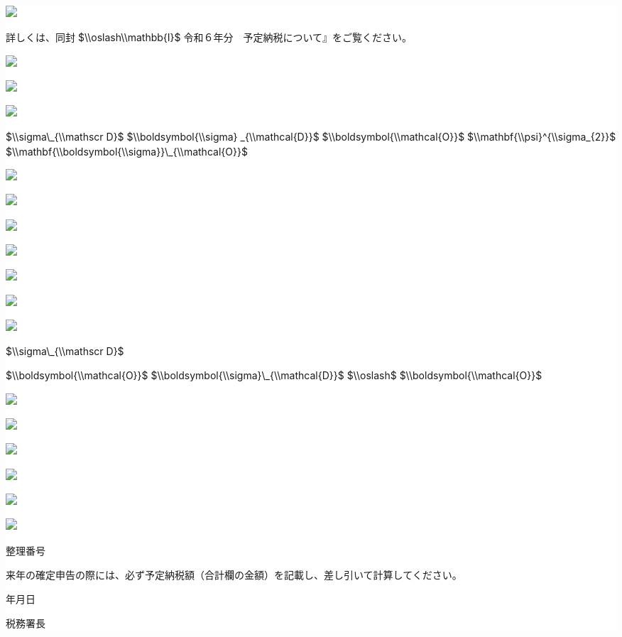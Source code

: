 ![](https://www.nta.go.jp/tmp/df8d1bc8-64de-4e9b-8b20-3ef840151980/images/0cffe4362bffbacec46ed45ba592e9d4b9547ed7555c61fa71d3bd6c73bf1300.jpg)

詳しくは、同封 $\\oslash\\mathbb{I}$ 令和６年分　予定納税について』をご覧ください。

![](https://www.nta.go.jp/tmp/df8d1bc8-64de-4e9b-8b20-3ef840151980/images/574dbe47ea1e724c1dbe371be4459e5a2388e6324939f77b725ffa88422e4557.jpg)

![](https://www.nta.go.jp/tmp/df8d1bc8-64de-4e9b-8b20-3ef840151980/images/734234c95e009a18034953ed1e00ed22bf967a8b3498bd85166a28377e2e2ae4.jpg)

![](https://www.nta.go.jp/tmp/df8d1bc8-64de-4e9b-8b20-3ef840151980/images/c354797c36509caea55cb30a8aee2c79ba3e5b39e89c981697b06c94b921ffdd.jpg)

$\\sigma\_{\\mathscr D}$ $\\boldsymbol{\\sigma} _{\\mathcal{D}}$ $\\boldsymbol{\\mathcal{O}}$ $\\mathbf{\\psi}^{\\sigma_{2}}$ $\\mathbf{\\boldsymbol{\\sigma}}\_{\\mathcal{O}}$

![](https://www.nta.go.jp/tmp/df8d1bc8-64de-4e9b-8b20-3ef840151980/images/15c36a7dccc19803e272644fac96916402b070bab4f1f8a71a92f5b2b7e05ebb.jpg)

![](https://www.nta.go.jp/tmp/df8d1bc8-64de-4e9b-8b20-3ef840151980/images/baf4e2b3ccf2cec4fe975494400b3e80e92981881e0c5556f7fe9f333041f9f6.jpg)

![](https://www.nta.go.jp/tmp/df8d1bc8-64de-4e9b-8b20-3ef840151980/images/eb2042f905a11a203ec1f359ce53619c6361b5c33de56fcbb2efe259ac759ec9.jpg)

![](https://www.nta.go.jp/tmp/df8d1bc8-64de-4e9b-8b20-3ef840151980/images/7d5385f35c3d753387b4098113330a367d7470976a94a614abcb49afffc9a10a.jpg)

![](https://www.nta.go.jp/tmp/df8d1bc8-64de-4e9b-8b20-3ef840151980/images/51ed5ce5416f613178c2608021e97f25e70e55200594850fcf763530d448b09e.jpg)

![](https://www.nta.go.jp/tmp/df8d1bc8-64de-4e9b-8b20-3ef840151980/images/4eb469d2056500274314931f3f5483b2e6d032ada27422037b8f8a620baaf42b.jpg)

![](https://www.nta.go.jp/tmp/df8d1bc8-64de-4e9b-8b20-3ef840151980/images/60d7c19f4a67f5f7ec469c4daeb6c25cda4647953a17be62a965216765eea4db.jpg)

$\\sigma\_{\\mathscr D}$

$\\boldsymbol{\\mathcal{O}}$ $\\boldsymbol{\\sigma}\_{\\mathcal{D}}$ $\\oslash$ $\\boldsymbol{\\mathcal{O}}$

![](https://www.nta.go.jp/tmp/df8d1bc8-64de-4e9b-8b20-3ef840151980/images/90c2ab4f8c7f65087e4a29553376b0429780ca62ce29b64f700483a57a46d5e2.jpg)

![](https://www.nta.go.jp/tmp/df8d1bc8-64de-4e9b-8b20-3ef840151980/images/1fe92f5dd9139703915b816381d9dc9ac3972a3a49c6a41abcb44f33b4ec2198.jpg)

![](https://www.nta.go.jp/tmp/df8d1bc8-64de-4e9b-8b20-3ef840151980/images/e8f136bcef86808c082f37fcc61bfd6fa9b93149fb389ba7780d4ca2ba4905d1.jpg)

![](https://www.nta.go.jp/tmp/df8d1bc8-64de-4e9b-8b20-3ef840151980/images/804814b5b97c17e8167f0e566b8a9a7f27fbe2fb424a91e32b585f7b167e7f0f.jpg)

![](https://www.nta.go.jp/tmp/df8d1bc8-64de-4e9b-8b20-3ef840151980/images/71d6048fc185a754170356ea29d373fdeeb6176b242f9817d7ae8613fa5d960c.jpg)

![](https://www.nta.go.jp/tmp/df8d1bc8-64de-4e9b-8b20-3ef840151980/images/2eb383801cc660552acaae1b8dde1bbd85f76a0dc0181391517f734fa9515ff0.jpg)

整理番号

来年の確定申告の際には、必ず予定納税額（合計欄の金額）を記載し、差し引いて計算してください。

年月日

税務署長
